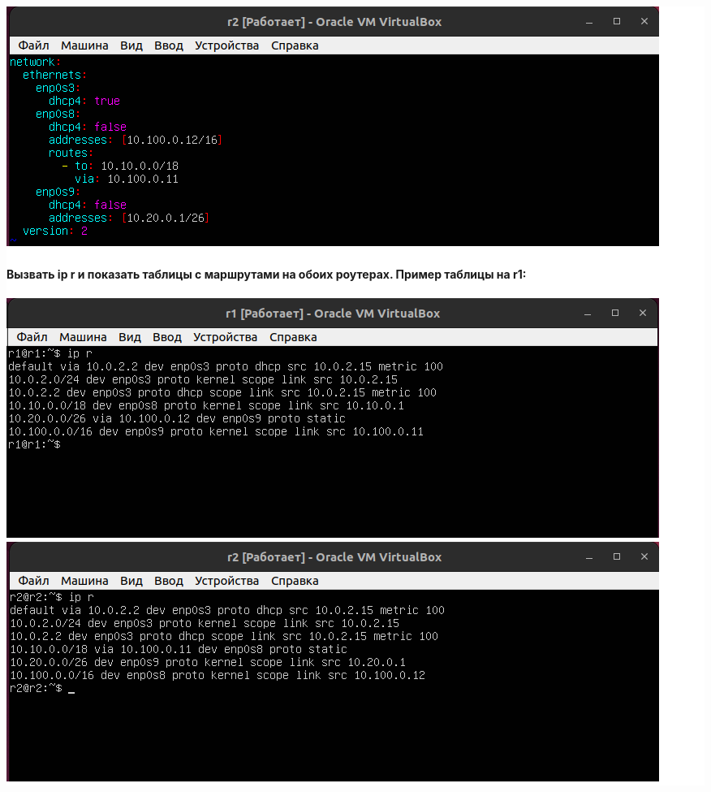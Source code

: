 ![part-5-4-2.png](screenshots/part-5-4-2.png)

#### Вызвать ip r и показать таблицы с маршрутами на обоих роутерах. Пример таблицы на r1:
![part-5-4-3.png](screenshots/part-5-4-3.png)
![part-5-4-4.png](screenshots/part-5-4-4.png)
